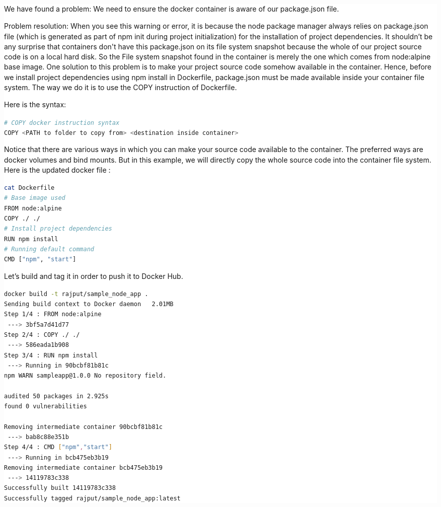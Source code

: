   
We have found a problem: We need to ensure the docker container is aware of our package.json file.

Problem resolution: When you see this warning or error, it is because the node package manager always relies on package.json file (which is generated as part of npm init during project initialization) for the installation of project dependencies. It shouldn’t be any surprise that containers don't have this package.json on its file system snapshot because the whole of our project source code is on a local hard disk. So the File system snapshot found in the container is merely the one which comes from node:alpine base image. One solution to this problem is to make your project source code somehow available in the container. Hence, before we install project dependencies using npm install in Dockerfile, package.json must be made available inside your container file system. The way we do it is to use the COPY instruction of Dockerfile. 

Here is the syntax:

```bash
# COPY docker instruction syntax
COPY <PATH to folder to copy from> <destination inside container>
```

  
Notice that there are various ways in which you can make your source code available to the container. The preferred ways are docker volumes and bind mounts. But in this example, we will directly copy the whole source code into the container file system. 
Here is the updated docker file :

```bash
cat Dockerfile
# Base image used  
FROM node:alpine 
COPY ./ ./
# Install project dependencies
RUN npm install
# Running default command
CMD ["npm", "start"]
```


  
Let’s build and tag it in order to push it to Docker Hub.

```bash
docker build -t rajput/sample_node_app .
Sending build context to Docker daemon   2.01MB
Step 1/4 : FROM node:alpine
 ---> 3bf5a7d41d77
Step 2/4 : COPY ./ ./
 ---> 586eada1b908
Step 3/4 : RUN npm install
 ---> Running in 90bcbf81b81c
npm WARN sampleapp@1.0.0 No repository field.

audited 50 packages in 2.925s
found 0 vulnerabilities

Removing intermediate container 90bcbf81b81c
 ---> bab8c88e351b
Step 4/4 : CMD ["npm","start"]
 ---> Running in bcb475eb3b19
Removing intermediate container bcb475eb3b19
 ---> 14119783c338
Successfully built 14119783c338
Successfully tagged rajput/sample_node_app:latest
```
